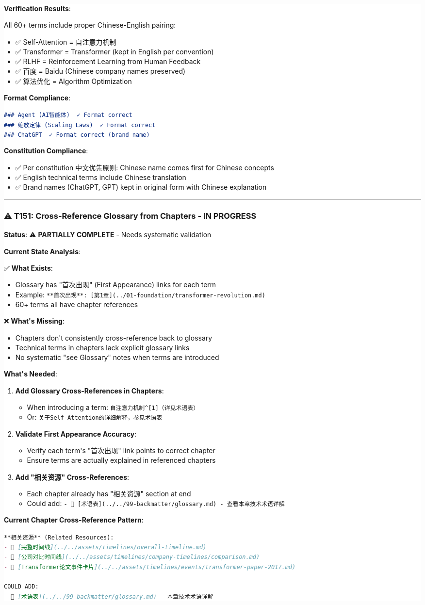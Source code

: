 **Verification Results**:

All 60+ terms include proper Chinese-English pairing:
- ✅ Self-Attention = 自注意力机制
- ✅ Transformer = Transformer (kept in English per convention)
- ✅ RLHF = Reinforcement Learning from Human Feedback
- ✅ 百度 = Baidu (Chinese company names preserved)
- ✅ 算法优化 = Algorithm Optimization

**Format Compliance**:
```markdown
### Agent (AI智能体)  ✓ Format correct
### 缩放定律 (Scaling Laws)  ✓ Format correct
### ChatGPT  ✓ Format correct (brand name)
```

**Constitution Compliance**:
- ✅ Per constitution 中文优先原则: Chinese name comes first for Chinese concepts
- ✅ English technical terms include Chinese translation
- ✅ Brand names (ChatGPT, GPT) kept in original form with Chinese explanation

---

### ⚠️ T151: Cross-Reference Glossary from Chapters - **IN PROGRESS**

**Status**: ⚠️ **PARTIALLY COMPLETE** - Needs systematic validation

**Current State Analysis**:

✅ **What Exists**:
- Glossary has "首次出现" (First Appearance) links for each term
- Example: `**首次出现**: [第1章](../01-foundation/transformer-revolution.md)`
- 60+ terms all have chapter references

❌ **What's Missing**:
- Chapters don't consistently cross-reference back to glossary
- Technical terms in chapters lack explicit glossary links
- No systematic "see Glossary" notes when terms are introduced

**What's Needed**:

1. **Add Glossary Cross-References in Chapters**:
   - When introducing a term: `自注意力机制^[1]（详见术语表）`
   - Or: `关于Self-Attention的详细解释，参见术语表`

2. **Validate First Appearance Accuracy**:
   - Verify each term's "首次出现" link points to correct chapter
   - Ensure terms are actually explained in referenced chapters

3. **Add "相关资源" Cross-References**:
   - Each chapter already has "相关资源" section at end
   - Could add: `- 📖 [术语表](../../99-backmatter/glossary.md) - 查看本章技术术语详解`

**Current Chapter Cross-Reference Pattern**:
```markdown
**相关资源** (Related Resources):
- 📅 [完整时间线](../../assets/timelines/overall-timeline.md)
- 🏢 [公司对比时间线](../../assets/timelines/company-timelines/comparison.md)
- 📄 [Transformer论文事件卡片](../../assets/timelines/events/transformer-paper-2017.md)

COULD ADD:
- 📖 [术语表](../../99-backmatter/glossary.md) - 本章技术术语详解
```
